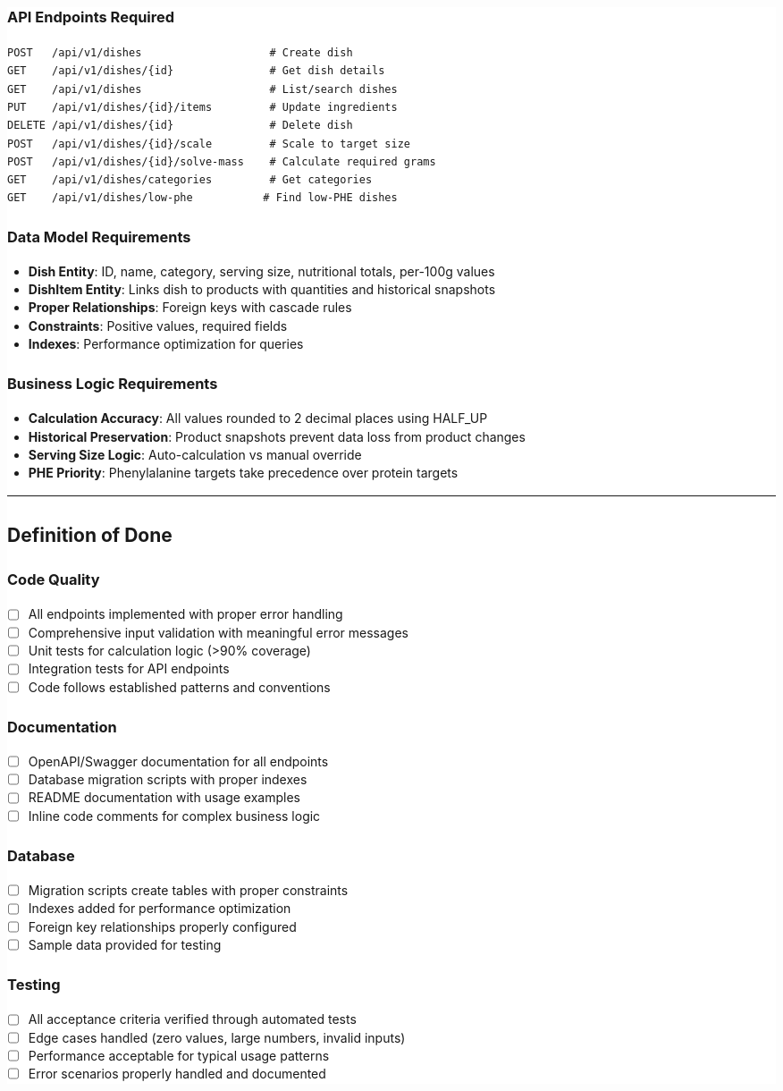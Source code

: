 ### API Endpoints Required
```
POST   /api/v1/dishes                    # Create dish
GET    /api/v1/dishes/{id}               # Get dish details  
GET    /api/v1/dishes                    # List/search dishes
PUT    /api/v1/dishes/{id}/items         # Update ingredients
DELETE /api/v1/dishes/{id}               # Delete dish
POST   /api/v1/dishes/{id}/scale         # Scale to target size
POST   /api/v1/dishes/{id}/solve-mass    # Calculate required grams
GET    /api/v1/dishes/categories         # Get categories
GET    /api/v1/dishes/low-phe           # Find low-PHE dishes
```

### Data Model Requirements
- **Dish Entity**: ID, name, category, serving size, nutritional totals, per-100g values
- **DishItem Entity**: Links dish to products with quantities and historical snapshots
- **Proper Relationships**: Foreign keys with cascade rules
- **Constraints**: Positive values, required fields
- **Indexes**: Performance optimization for queries

### Business Logic Requirements
- **Calculation Accuracy**: All values rounded to 2 decimal places using HALF_UP
- **Historical Preservation**: Product snapshots prevent data loss from product changes
- **Serving Size Logic**: Auto-calculation vs manual override
- **PHE Priority**: Phenylalanine targets take precedence over protein targets

---

## Definition of Done

### Code Quality
- [ ] All endpoints implemented with proper error handling
- [ ] Comprehensive input validation with meaningful error messages
- [ ] Unit tests for calculation logic (>90% coverage)
- [ ] Integration tests for API endpoints
- [ ] Code follows established patterns and conventions

### Documentation
- [ ] OpenAPI/Swagger documentation for all endpoints
- [ ] Database migration scripts with proper indexes
- [ ] README documentation with usage examples
- [ ] Inline code comments for complex business logic

### Database
- [ ] Migration scripts create tables with proper constraints
- [ ] Indexes added for performance optimization
- [ ] Foreign key relationships properly configured
- [ ] Sample data provided for testing

### Testing
- [ ] All acceptance criteria verified through automated tests
- [ ] Edge cases handled (zero values, large numbers, invalid inputs)
- [ ] Performance acceptable for typical usage patterns
- [ ] Error scenarios properly handled and documented
